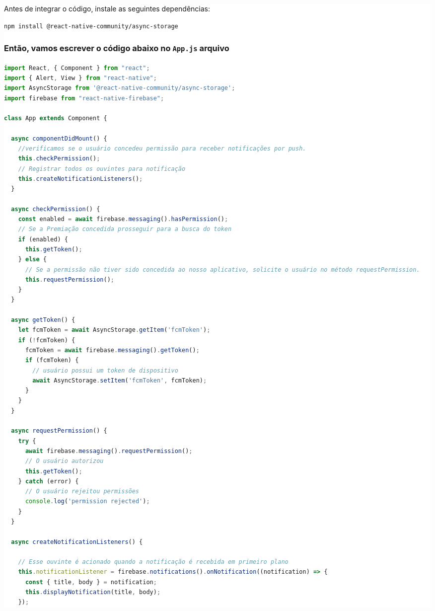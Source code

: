 Antes de integrar o código, instale as seguintes dependências:
``` 
npm install @react-native-community/async-storage
```

### Então, vamos escrever o código abaixo no `App.js` arquivo
``` js
import React, { Component } from "react";
import { Alert, View } from "react-native";
import AsyncStorage from '@react-native-community/async-storage';
import firebase from "react-native-firebase";

class App extends Component {

  async componentDidMount() {
    //verificamos se o usuário concedeu permissão para receber notificações por push.
    this.checkPermission();
    // Registrar todos os ouvintes para notificação
    this.createNotificationListeners();
  }

  async checkPermission() {
    const enabled = await firebase.messaging().hasPermission();
    // Se a Premiação concedida prosseguir para a busca do token
    if (enabled) {
      this.getToken();
    } else {
      // Se a permissão não tiver sido concedida ao nosso aplicativo, solicite o usuário no método requestPermission. 
      this.requestPermission();
    }
  }

  async getToken() {
    let fcmToken = await AsyncStorage.getItem('fcmToken');
    if (!fcmToken) {
      fcmToken = await firebase.messaging().getToken();
      if (fcmToken) {
        // usuário possui um token de dispositivo
        await AsyncStorage.setItem('fcmToken', fcmToken);
      }
    }
  }

  async requestPermission() {
    try {
      await firebase.messaging().requestPermission();
      // O usuário autorizou
      this.getToken();
    } catch (error) {
      // O usuário rejeitou permissões
      console.log('permission rejected');
    }
  }

  async createNotificationListeners() {

    // Esse ouvinte é acionado quando a notificação é recebida em primeiro plano
    this.notificationListener = firebase.notifications().onNotification((notification) => {
      const { title, body } = notification;
      this.displayNotification(title, body);
    });

```